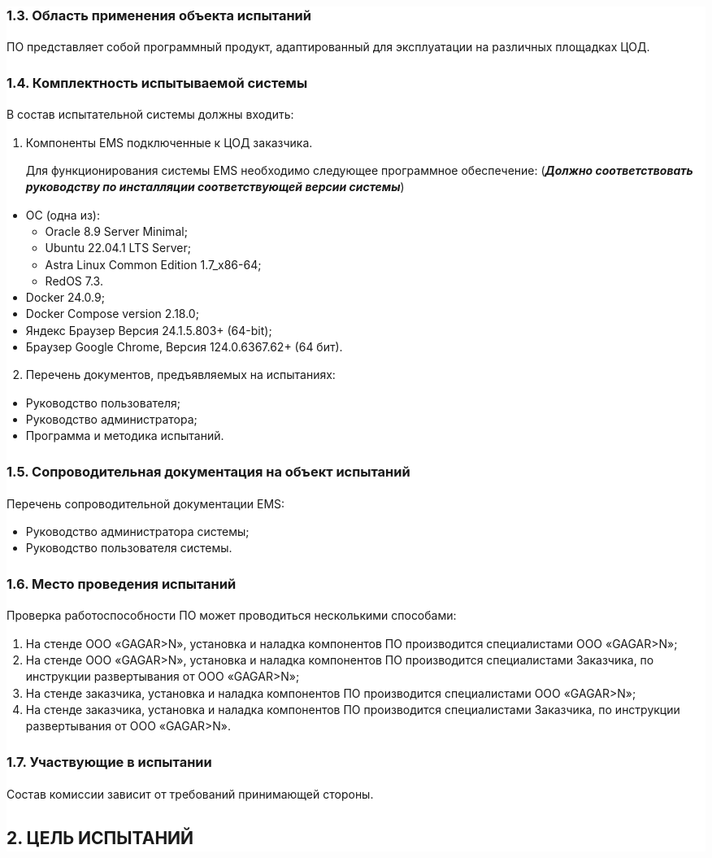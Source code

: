 ### 1.3. Область применения объекта испытаний 

ПО представляет собой программный продукт, адаптированный для эксплуатации на различных площадках ЦОД.

### 1.4. Комплектность испытываемой системы 

В состав испытательной системы должны входить:

1. Компоненты EMS подключенные к ЦОД заказчика.

   Для функционирования системы EMS необходимо следующее программное обеспечение: (***Должно соответствовать руководству по инсталляции соответствующей версии системы***)

- ОС (одна из):
  - Oracle 8.9 Server Minimal;
  - Ubuntu 22.04.1 LTS Server;
  - Astra Linux Common Edition 1.7_x86-64;
  - RedOS 7.3.
- Docker 24.0.9;
- Docker Compose version 2.18.0;
- Яндекс Браузер Версия 24.1.5.803+ (64-bit);
- Браузер Google Chrome, Версия 124.0.6367.62+ (64 бит).

2. Перечень документов, предъявляемых на испытаниях:

- Руководство пользователя;
- Руководство администратора;
- Программа и методика испытаний.

### 1.5. Сопроводительная документация на объект испытаний 

Перечень сопроводительной документации EMS:

- Руководство администратора системы;
- Руководство пользователя системы.

### 1.6. Место проведения испытаний 

Проверка работоспособности ПО может проводиться несколькими способами:

1. На стенде ООО «GAGAR>N», установка и наладка компонентов ПО производится специалистами ООО «GAGAR>N»;
2. На стенде ООО «GAGAR>N», установка и наладка компонентов ПО производится специалистами Заказчика, по инструкции развертывания от ООО «GAGAR>N»;
3. На стенде заказчика, установка и наладка компонентов ПО производится специалистами ООО «GAGAR>N»;
4. На стенде заказчика, установка и наладка компонентов ПО производится специалистами Заказчика, по инструкции развертывания от ООО «GAGAR>N».

### 1.7. Участвующие в испытании 

Состав комиссии зависит от требований принимающей стороны.

## 2. ЦЕЛЬ ИСПЫТАНИЙ
